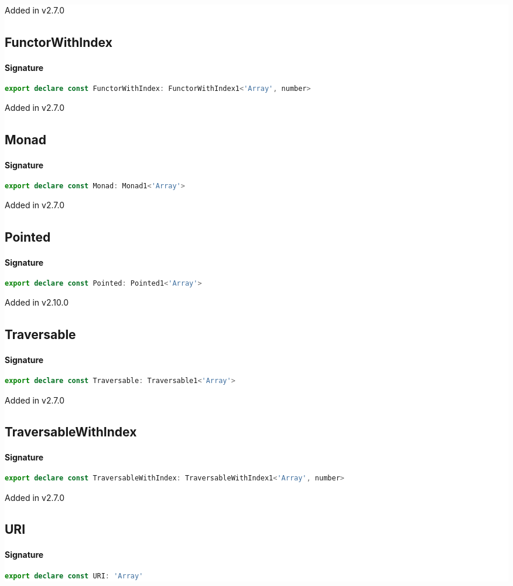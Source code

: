 Added in v2.7.0

## FunctorWithIndex

**Signature**

```ts
export declare const FunctorWithIndex: FunctorWithIndex1<'Array', number>
```

Added in v2.7.0

## Monad

**Signature**

```ts
export declare const Monad: Monad1<'Array'>
```

Added in v2.7.0

## Pointed

**Signature**

```ts
export declare const Pointed: Pointed1<'Array'>
```

Added in v2.10.0

## Traversable

**Signature**

```ts
export declare const Traversable: Traversable1<'Array'>
```

Added in v2.7.0

## TraversableWithIndex

**Signature**

```ts
export declare const TraversableWithIndex: TraversableWithIndex1<'Array', number>
```

Added in v2.7.0

## URI

**Signature**

```ts
export declare const URI: 'Array'
```
